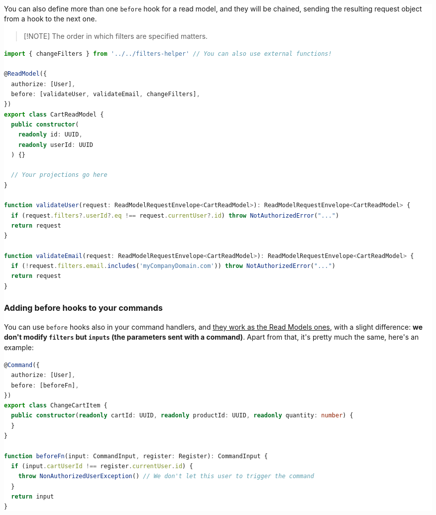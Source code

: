 You can also define more than one `before` hook for a read model, and they will be chained, sending the resulting request object from a hook to the next one.

> [!NOTE] The order in which filters are specified matters.

```typescript
import { changeFilters } from '../../filters-helper' // You can also use external functions!

@ReadModel({
  authorize: [User],
  before: [validateUser, validateEmail, changeFilters],
})
export class CartReadModel {
  public constructor(
    readonly id: UUID,
    readonly userId: UUID
  ) {}

  // Your projections go here
}

function validateUser(request: ReadModelRequestEnvelope<CartReadModel>): ReadModelRequestEnvelope<CartReadModel> {
  if (request.filters?.userId?.eq !== request.currentUser?.id) throw NotAuthorizedError("...")
  return request
}

function validateEmail(request: ReadModelRequestEnvelope<CartReadModel>): ReadModelRequestEnvelope<CartReadModel> {
  if (!request.filters.email.includes('myCompanyDomain.com')) throw NotAuthorizedError("...")
  return request
}
```

### Adding before hooks to your commands

You can use `before` hooks also in your command handlers, and [they work as the Read Models ones](#Adding-before-hooks-to-your-read-models), with a slight difference: **we don't modify `filters` but `inputs` (the parameters sent with a command)**. Apart from that, it's pretty much the same, here's an example:

```typescript
@Command({
  authorize: [User],
  before: [beforeFn],
})
export class ChangeCartItem {
  public constructor(readonly cartId: UUID, readonly productId: UUID, readonly quantity: number) {
  }
}

function beforeFn(input: CommandInput, register: Register): CommandInput {
  if (input.cartUserId !== register.currentUser.id) {
    throw NonAuthorizedUserException() // We don't let this user to trigger the command
  }
  return input
}
```
